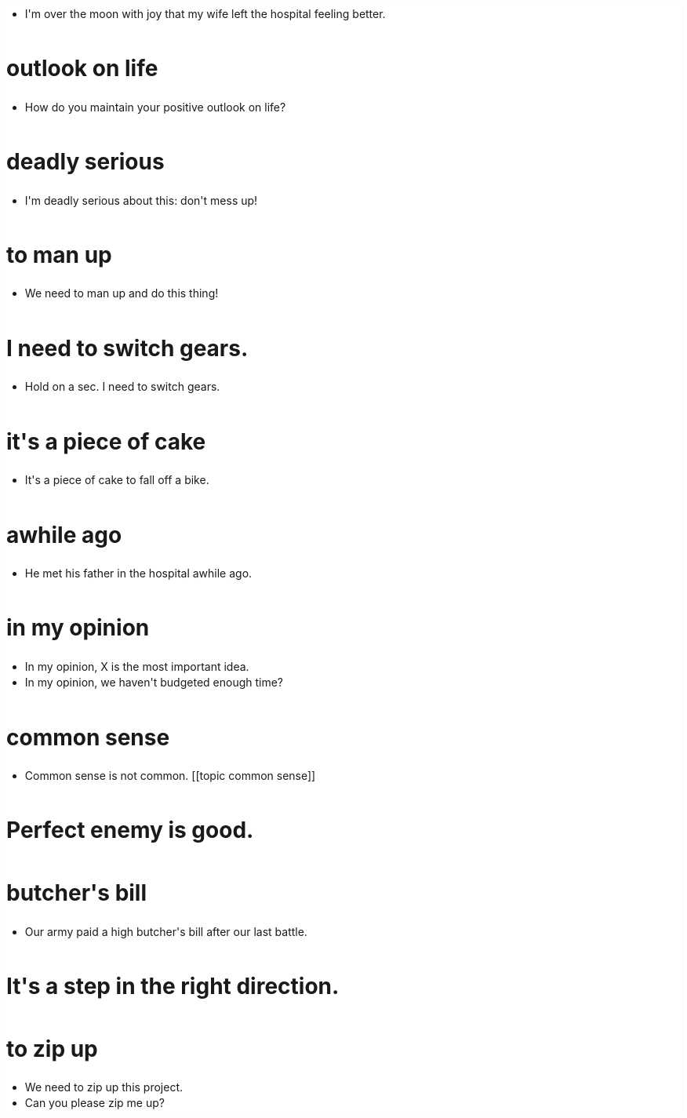 - I'm over the moon with joy that my wife left the hospital feeling better.

# outlook on life
- How do you maintain your positive outlook on life?

# deadly serious
- I'm deadly serious about this: don't mess up!

# to man up
- We need to man up and do this thing!

# I need to switch gears.
- Hold on a sec. I need to switch gears.

# it's a piece of cake
- It's a piece of cake to fall off a bike.

# awhile ago
- He met his father in the hospital awhile ago.

# in my opinion
- In my opinion, X is the most important idea.
- In my opinion, we haven't budgeted enough time?


# common sense
- Common sense is not common. [[topic common sense]]


# Perfect enemy is good.


# butcher's bill
- Our army paid a high butcher's bill after our last battle.

# It's a step in the right direction.

# to zip up
- We need to zip up this project.
- Can you please zip me up? 
